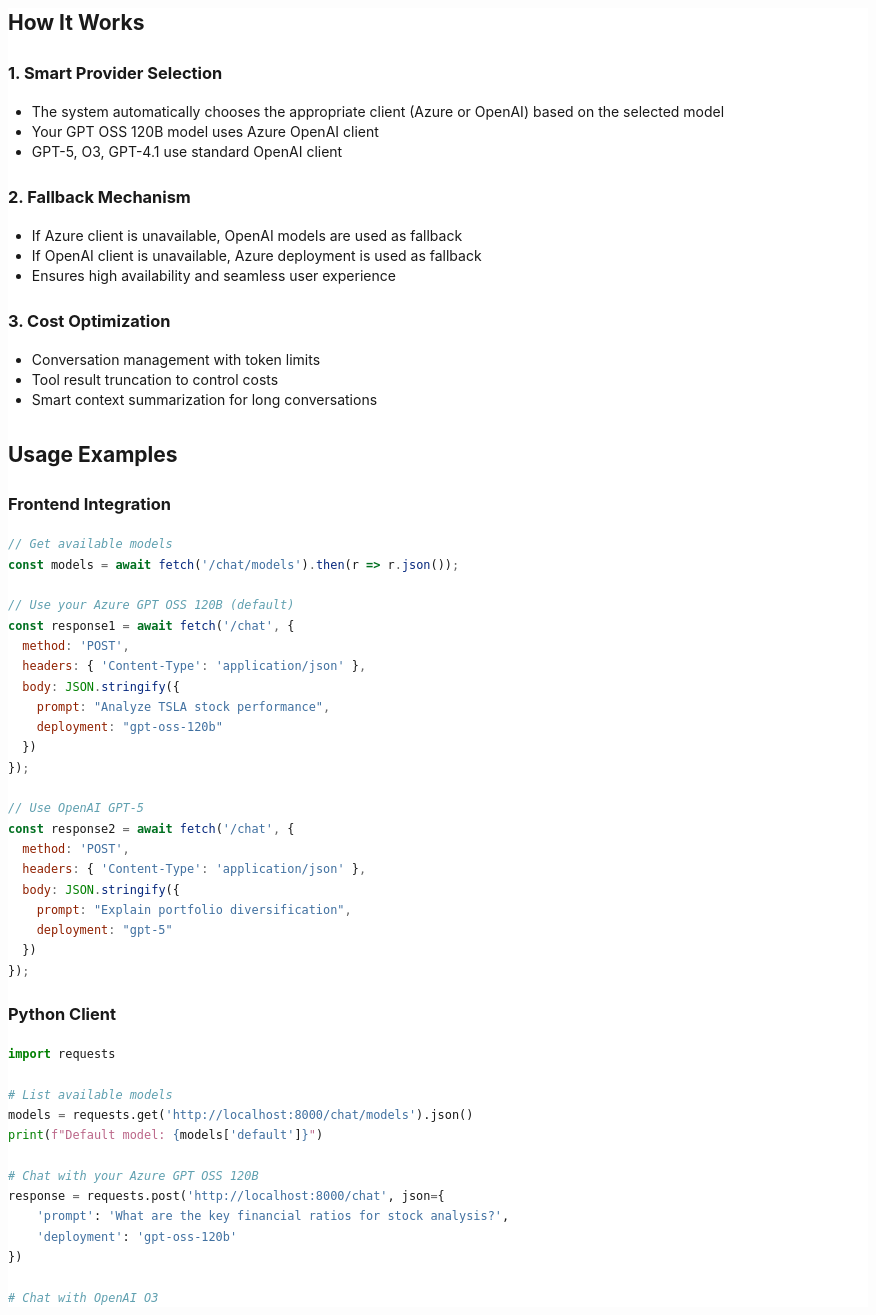## How It Works

### 1. Smart Provider Selection
- The system automatically chooses the appropriate client (Azure or OpenAI) based on the selected model
- Your GPT OSS 120B model uses Azure OpenAI client
- GPT-5, O3, GPT-4.1 use standard OpenAI client

### 2. Fallback Mechanism
- If Azure client is unavailable, OpenAI models are used as fallback
- If OpenAI client is unavailable, Azure deployment is used as fallback
- Ensures high availability and seamless user experience

### 3. Cost Optimization
- Conversation management with token limits
- Tool result truncation to control costs
- Smart context summarization for long conversations

## Usage Examples

### Frontend Integration
```javascript
// Get available models
const models = await fetch('/chat/models').then(r => r.json());

// Use your Azure GPT OSS 120B (default)
const response1 = await fetch('/chat', {
  method: 'POST',
  headers: { 'Content-Type': 'application/json' },
  body: JSON.stringify({
    prompt: "Analyze TSLA stock performance",
    deployment: "gpt-oss-120b"
  })
});

// Use OpenAI GPT-5
const response2 = await fetch('/chat', {
  method: 'POST',
  headers: { 'Content-Type': 'application/json' },
  body: JSON.stringify({
    prompt: "Explain portfolio diversification",
    deployment: "gpt-5"
  })
});
```

### Python Client
```python
import requests

# List available models
models = requests.get('http://localhost:8000/chat/models').json()
print(f"Default model: {models['default']}")

# Chat with your Azure GPT OSS 120B
response = requests.post('http://localhost:8000/chat', json={
    'prompt': 'What are the key financial ratios for stock analysis?',
    'deployment': 'gpt-oss-120b'
})

# Chat with OpenAI O3
```
